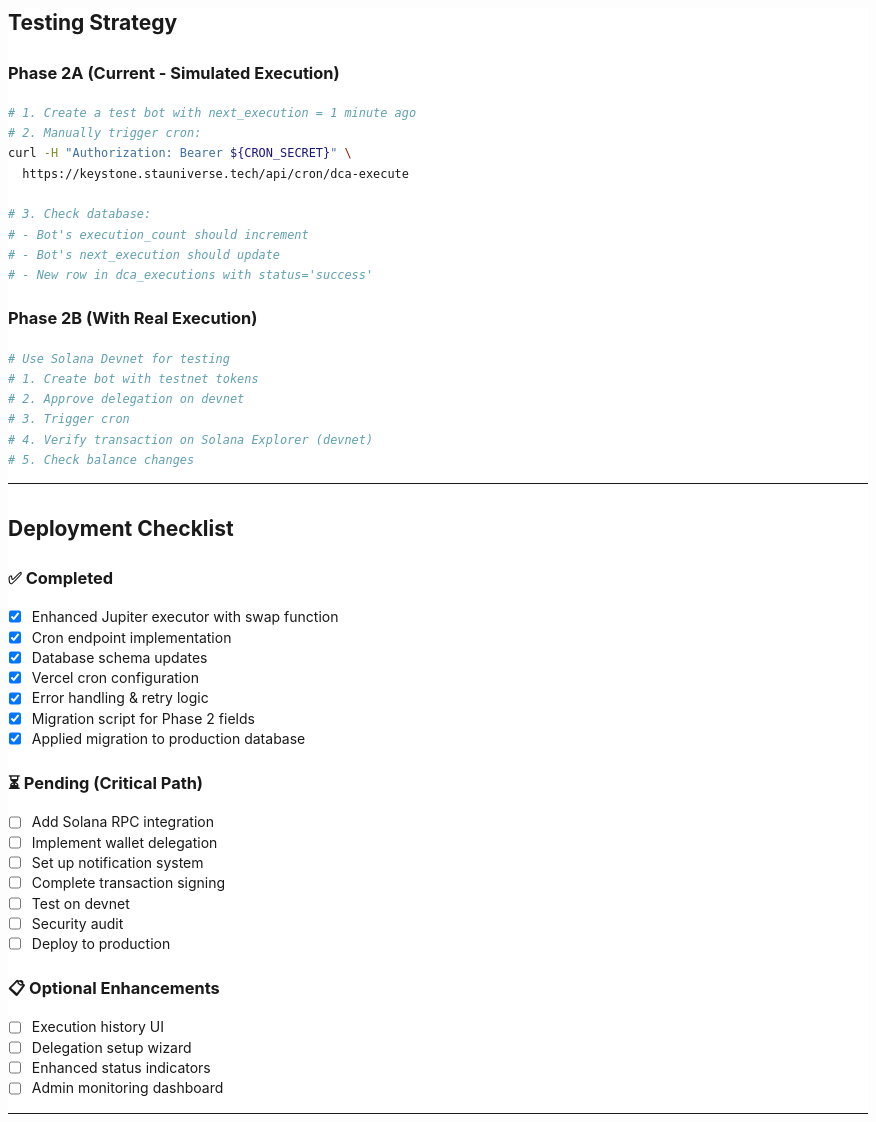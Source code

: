 
## Testing Strategy

### Phase 2A (Current - Simulated Execution)
```bash
# 1. Create a test bot with next_execution = 1 minute ago
# 2. Manually trigger cron:
curl -H "Authorization: Bearer ${CRON_SECRET}" \
  https://keystone.stauniverse.tech/api/cron/dca-execute

# 3. Check database:
# - Bot's execution_count should increment
# - Bot's next_execution should update
# - New row in dca_executions with status='success'
```

### Phase 2B (With Real Execution)
```bash
# Use Solana Devnet for testing
# 1. Create bot with testnet tokens
# 2. Approve delegation on devnet
# 3. Trigger cron
# 4. Verify transaction on Solana Explorer (devnet)
# 5. Check balance changes
```

---

## Deployment Checklist

### ✅ Completed
- [x] Enhanced Jupiter executor with swap function
- [x] Cron endpoint implementation
- [x] Database schema updates
- [x] Vercel cron configuration
- [x] Error handling & retry logic
- [x] Migration script for Phase 2 fields
- [x] Applied migration to production database

### ⏳ Pending (Critical Path)
- [ ] Add Solana RPC integration
- [ ] Implement wallet delegation
- [ ] Set up notification system
- [ ] Complete transaction signing
- [ ] Test on devnet
- [ ] Security audit
- [ ] Deploy to production

### 📋 Optional Enhancements
- [ ] Execution history UI
- [ ] Delegation setup wizard
- [ ] Enhanced status indicators
- [ ] Admin monitoring dashboard

---